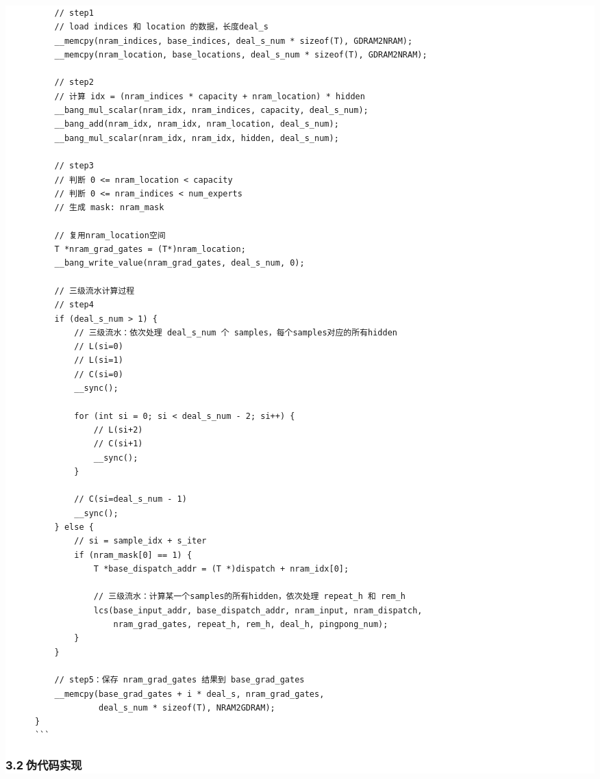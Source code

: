               // step1
              // load indices 和 location 的数据，长度deal_s
              __memcpy(nram_indices, base_indices, deal_s_num * sizeof(T), GDRAM2NRAM);
              __memcpy(nram_location, base_locations, deal_s_num * sizeof(T), GDRAM2NRAM);

              // step2
              // 计算 idx = (nram_indices * capacity + nram_location) * hidden
              __bang_mul_scalar(nram_idx, nram_indices, capacity, deal_s_num);
              __bang_add(nram_idx, nram_idx, nram_location, deal_s_num);
              __bang_mul_scalar(nram_idx, nram_idx, hidden, deal_s_num);

              // step3
              // 判断 0 <= nram_location < capacity
              // 判断 0 <= nram_indices < num_experts
              // 生成 mask: nram_mask

              // 复用nram_location空间
              T *nram_grad_gates = (T*)nram_location;
              __bang_write_value(nram_grad_gates, deal_s_num, 0);

              // 三级流水计算过程
              // step4
              if (deal_s_num > 1) {
                  // 三级流水：依次处理 deal_s_num 个 samples，每个samples对应的所有hidden
                  // L(si=0)
                  // L(si=1)
                  // C(si=0)
                  __sync();

                  for (int si = 0; si < deal_s_num - 2; si++) {
                      // L(si+2)
                      // C(si+1)
                      __sync();
                  }

                  // C(si=deal_s_num - 1)
                  __sync();
              } else {
                  // si = sample_idx + s_iter
                  if (nram_mask[0] == 1) {
                      T *base_dispatch_addr = (T *)dispatch + nram_idx[0];

                      // 三级流水：计算某一个samples的所有hidden，依次处理 repeat_h 和 rem_h
                      lcs(base_input_addr, base_dispatch_addr, nram_input, nram_dispatch,
                          nram_grad_gates, repeat_h, rem_h, deal_h, pingpong_num);
                  }
              }

              // step5：保存 nram_grad_gates 结果到 base_grad_gates
              __memcpy(base_grad_gates + i * deal_s, nram_grad_gates,
                       deal_s_num * sizeof(T), NRAM2GDRAM);
          }
          ```

### 3.2 伪代码实现
